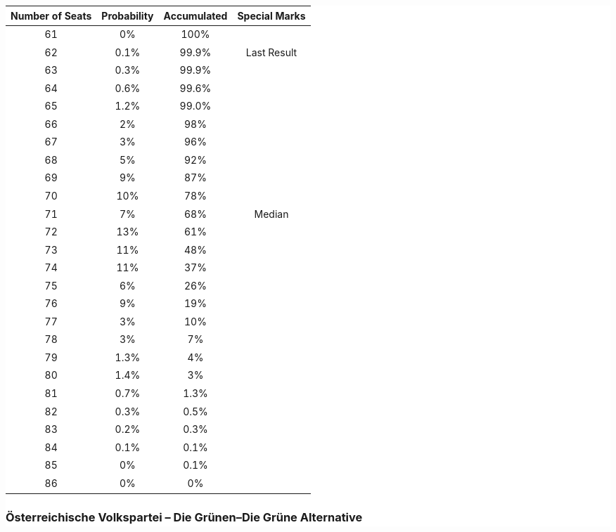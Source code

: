 | Number of Seats | Probability | Accumulated | Special Marks |
|:---------------:|:-----------:|:-----------:|:-------------:|
| 61 | 0% | 100% |  |
| 62 | 0.1% | 99.9% | Last Result |
| 63 | 0.3% | 99.9% |  |
| 64 | 0.6% | 99.6% |  |
| 65 | 1.2% | 99.0% |  |
| 66 | 2% | 98% |  |
| 67 | 3% | 96% |  |
| 68 | 5% | 92% |  |
| 69 | 9% | 87% |  |
| 70 | 10% | 78% |  |
| 71 | 7% | 68% | Median |
| 72 | 13% | 61% |  |
| 73 | 11% | 48% |  |
| 74 | 11% | 37% |  |
| 75 | 6% | 26% |  |
| 76 | 9% | 19% |  |
| 77 | 3% | 10% |  |
| 78 | 3% | 7% |  |
| 79 | 1.3% | 4% |  |
| 80 | 1.4% | 3% |  |
| 81 | 0.7% | 1.3% |  |
| 82 | 0.3% | 0.5% |  |
| 83 | 0.2% | 0.3% |  |
| 84 | 0.1% | 0.1% |  |
| 85 | 0% | 0.1% |  |
| 86 | 0% | 0% |  |

### Österreichische Volkspartei – Die Grünen–Die Grüne Alternative
